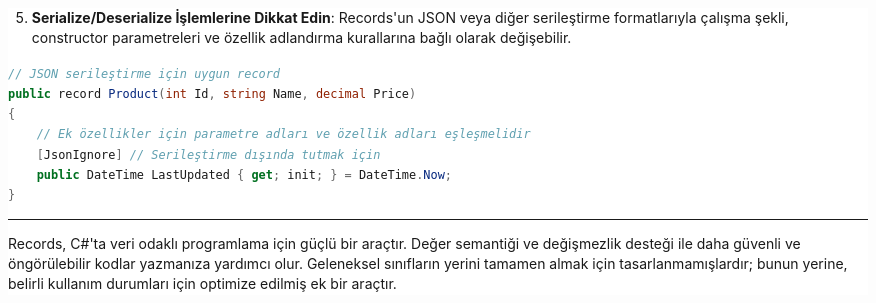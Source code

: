 5. **Serialize/Deserialize İşlemlerine Dikkat Edin**: Records'un JSON veya diğer serileştirme formatlarıyla çalışma şekli, constructor parametreleri ve özellik adlandırma kurallarına bağlı olarak değişebilir.

```csharp
// JSON serileştirme için uygun record
public record Product(int Id, string Name, decimal Price)
{
    // Ek özellikler için parametre adları ve özellik adları eşleşmelidir
    [JsonIgnore] // Serileştirme dışında tutmak için
    public DateTime LastUpdated { get; init; } = DateTime.Now;
}
```

---

Records, C#'ta veri odaklı programlama için güçlü bir araçtır. Değer semantiği ve değişmezlik desteği ile daha güvenli ve öngörülebilir kodlar yazmanıza yardımcı olur. Geleneksel sınıfların yerini tamamen almak için tasarlanmamışlardır; bunun yerine, belirli kullanım durumları için optimize edilmiş ek bir araçtır.
